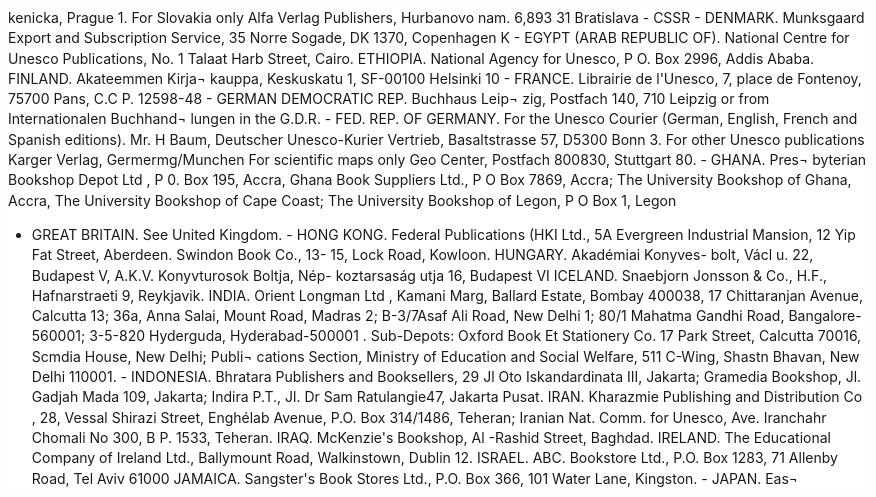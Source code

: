 kenicka, Prague 1. For Slovakia only Alfa Verlag Publishers,
Hurbanovo nam. 6,893 31 Bratislava - CSSR - DENMARK.
Munksgaard Export and Subscription Service, 35 Norre Sogade,
DK 1370, Copenhagen K - EGYPT (ARAB REPUBLIC OF).
National Centre for Unesco Publications, No. 1 Talaat Harb
Street, Cairo. ETHIOPIA. National Agency for Unesco, P O.
Box 2996, Addis Ababa. FINLAND. Akateemmen Kirja¬
kauppa, Keskuskatu 1, SF-00100 Helsinki 10 - FRANCE.
Librairie de l'Unesco, 7, place de Fontenoy, 75700 Pans, C.C P.
12598-48 - GERMAN DEMOCRATIC REP. Buchhaus Leip¬
zig, Postfach 140, 710 Leipzig or from Internationalen Buchhand¬
lungen in the G.D.R. - FED. REP. OF GERMANY. For the
Unesco Courier (German, English, French and Spanish editions).
Mr. H Baum, Deutscher Unesco-Kurier Vertrieb, Basaltstrasse
57, D5300 Bonn 3. For other Unesco publications
Karger Verlag, Germermg/Munchen For scientific maps only
Geo Center, Postfach 800830, Stuttgart 80. - GHANA. Pres¬
byterian Bookshop Depot Ltd , P 0. Box 195, Accra, Ghana
Book Suppliers Ltd., P O Box 7869, Accra; The University
Bookshop of Ghana, Accra, The University Bookshop of Cape
Coast; The University Bookshop of Legon, P O Box 1, Legon
- GREAT BRITAIN. See United Kingdom. - HONG
KONG. Federal Publications (HKI Ltd., 5A Evergreen Industrial
Mansion, 12 Yip Fat Street, Aberdeen. Swindon Book Co., 13-
15, Lock Road, Kowloon. HUNGARY. Akadémiai Konyves-
bolt, Václ u. 22, Budapest V, A.K.V. Konyvturosok Boltja, Nép-
koztarsaság utja 16, Budapest VI ICELAND. Snaebjorn
Jonsson & Co., H.F., Hafnarstraeti 9, Reykjavik. INDIA.
Orient Longman Ltd , Kamani Marg, Ballard Estate, Bombay
400038, 17 Chittaranjan Avenue, Calcutta 13; 36a, Anna Salai,
Mount Road, Madras 2; B-3/7Asaf Ali Road, New Delhi 1; 80/1
Mahatma Gandhi Road, Bangalore-560001; 3-5-820 Hyderguda,
Hyderabad-500001 . Sub-Depots: Oxford Book Et Stationery Co.
17 Park Street, Calcutta 70016, Scmdia House, New Delhi; Publi¬
cations Section, Ministry of Education and Social Welfare, 511
C-Wing, Shastn Bhavan, New Delhi 110001. - INDONESIA.
Bhratara Publishers and Booksellers, 29 Jl Oto Iskandardinata III,
Jakarta; Gramedia Bookshop, Jl. Gadjah Mada 109, Jakarta;
Indira P.T., Jl. Dr Sam Ratulangie47, Jakarta Pusat. IRAN.
Kharazmie Publishing and Distribution Co , 28, Vessal Shirazi
Street, Enghélab Avenue, P.O. Box 314/1486, Teheran; Iranian
Nat. Comm. for Unesco, Ave. Iranchahr Chomali No 300, B P.
1533, Teheran. IRAQ. McKenzie's Bookshop, Al -Rashid
Street, Baghdad. IRELAND. The Educational Company of
Ireland Ltd., Ballymount Road, Walkinstown, Dublin 12.
ISRAEL. ABC. Bookstore Ltd., P.O. Box 1283, 71 Allenby
Road, Tel Aviv 61000 JAMAICA. Sangster's Book Stores
Ltd., P.O. Box 366, 101 Water Lane, Kingston. - JAPAN. Eas¬
